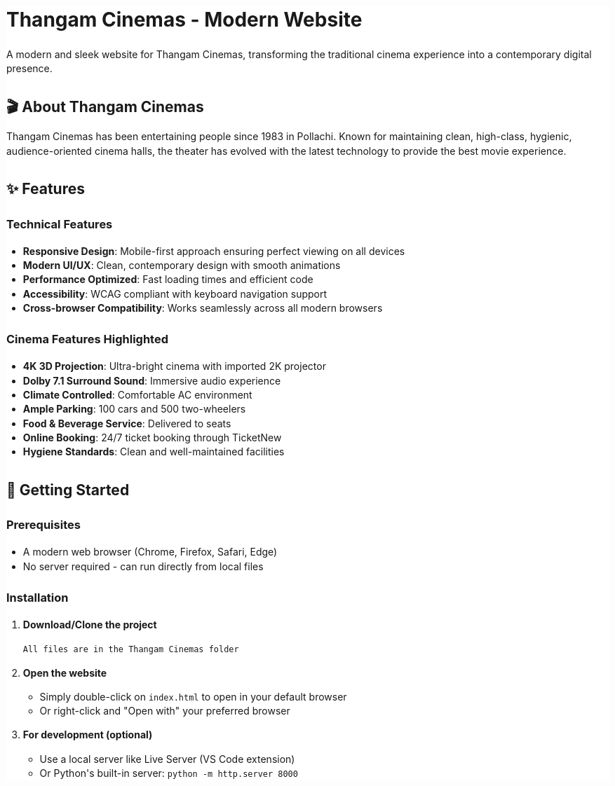 # Thangam Cinemas - Modern Website

A modern and sleek website for Thangam Cinemas, transforming the traditional cinema experience into a contemporary digital presence.

## 🎬 About Thangam Cinemas

Thangam Cinemas has been entertaining people since 1983 in Pollachi. Known for maintaining clean, high-class, hygienic, audience-oriented cinema halls, the theater has evolved with the latest technology to provide the best movie experience.

## ✨ Features

### Technical Features
- **Responsive Design**: Mobile-first approach ensuring perfect viewing on all devices
- **Modern UI/UX**: Clean, contemporary design with smooth animations
- **Performance Optimized**: Fast loading times and efficient code
- **Accessibility**: WCAG compliant with keyboard navigation support
- **Cross-browser Compatibility**: Works seamlessly across all modern browsers

### Cinema Features Highlighted
- **4K 3D Projection**: Ultra-bright cinema with imported 2K projector
- **Dolby 7.1 Surround Sound**: Immersive audio experience
- **Climate Controlled**: Comfortable AC environment
- **Ample Parking**: 100 cars and 500 two-wheelers
- **Food & Beverage Service**: Delivered to seats
- **Online Booking**: 24/7 ticket booking through TicketNew
- **Hygiene Standards**: Clean and well-maintained facilities

## 🚀 Getting Started

### Prerequisites
- A modern web browser (Chrome, Firefox, Safari, Edge)
- No server required - can run directly from local files

### Installation

1. **Download/Clone the project**
   ```
   All files are in the Thangam Cinemas folder
   ```

2. **Open the website**
   - Simply double-click on `index.html` to open in your default browser
   - Or right-click and "Open with" your preferred browser

3. **For development (optional)**
   - Use a local server like Live Server (VS Code extension)
   - Or Python's built-in server: `python -m http.server 8000`
